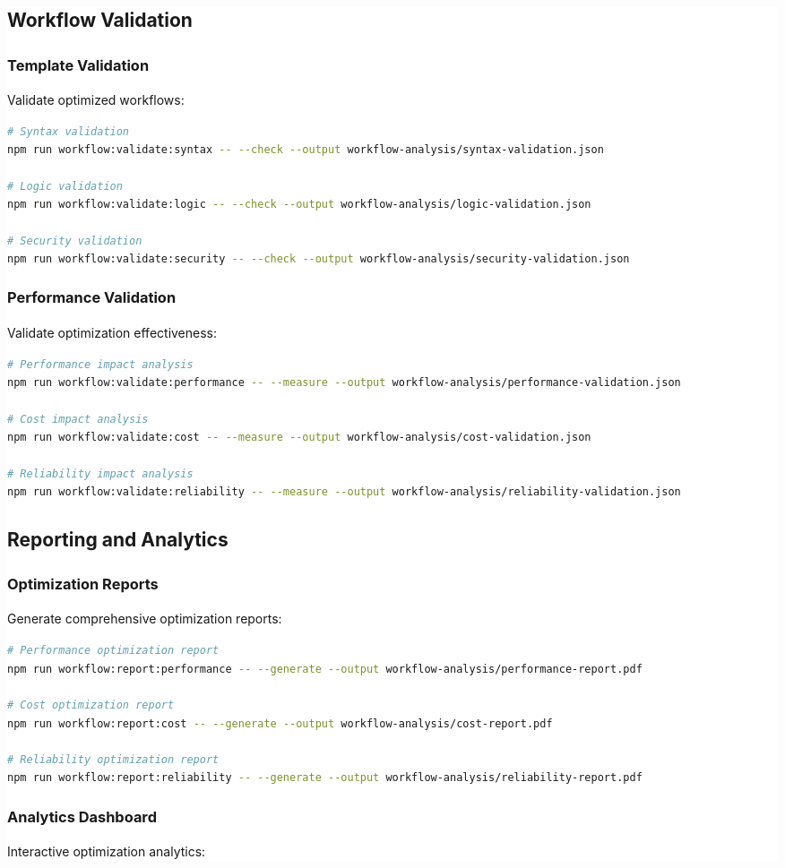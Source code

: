 ## Workflow Validation

### Template Validation
Validate optimized workflows:

```bash
# Syntax validation
npm run workflow:validate:syntax -- --check --output workflow-analysis/syntax-validation.json

# Logic validation
npm run workflow:validate:logic -- --check --output workflow-analysis/logic-validation.json

# Security validation
npm run workflow:validate:security -- --check --output workflow-analysis/security-validation.json
```

### Performance Validation
Validate optimization effectiveness:

```bash
# Performance impact analysis
npm run workflow:validate:performance -- --measure --output workflow-analysis/performance-validation.json

# Cost impact analysis
npm run workflow:validate:cost -- --measure --output workflow-analysis/cost-validation.json

# Reliability impact analysis
npm run workflow:validate:reliability -- --measure --output workflow-analysis/reliability-validation.json
```

## Reporting and Analytics

### Optimization Reports
Generate comprehensive optimization reports:

```bash
# Performance optimization report
npm run workflow:report:performance -- --generate --output workflow-analysis/performance-report.pdf

# Cost optimization report
npm run workflow:report:cost -- --generate --output workflow-analysis/cost-report.pdf

# Reliability optimization report
npm run workflow:report:reliability -- --generate --output workflow-analysis/reliability-report.pdf
```

### Analytics Dashboard
Interactive optimization analytics:
